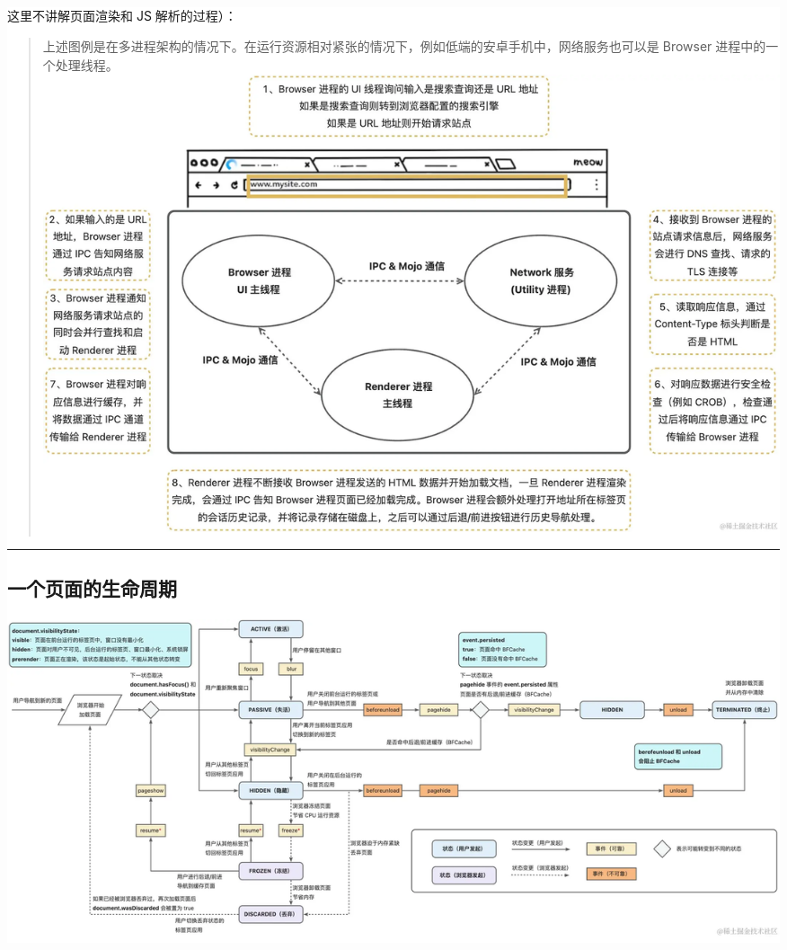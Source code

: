 这里不讲解页面渲染和 JS 解析的过程）：
> 上述图例是在多进程架构的情况下。在运行资源相对紧张的情况下，例如低端的安卓手机中，网络服务也可以是 Browser 进程中的一个处理线程。
![](./images/WEBRESOURCEd32fab48488c1e322cd98c1efdf07fb0截图.png)

---
## 一个页面的生命周期

![](./images/WEBRESOURCE961f59287469e938ef228a76771008b6截图.png)
